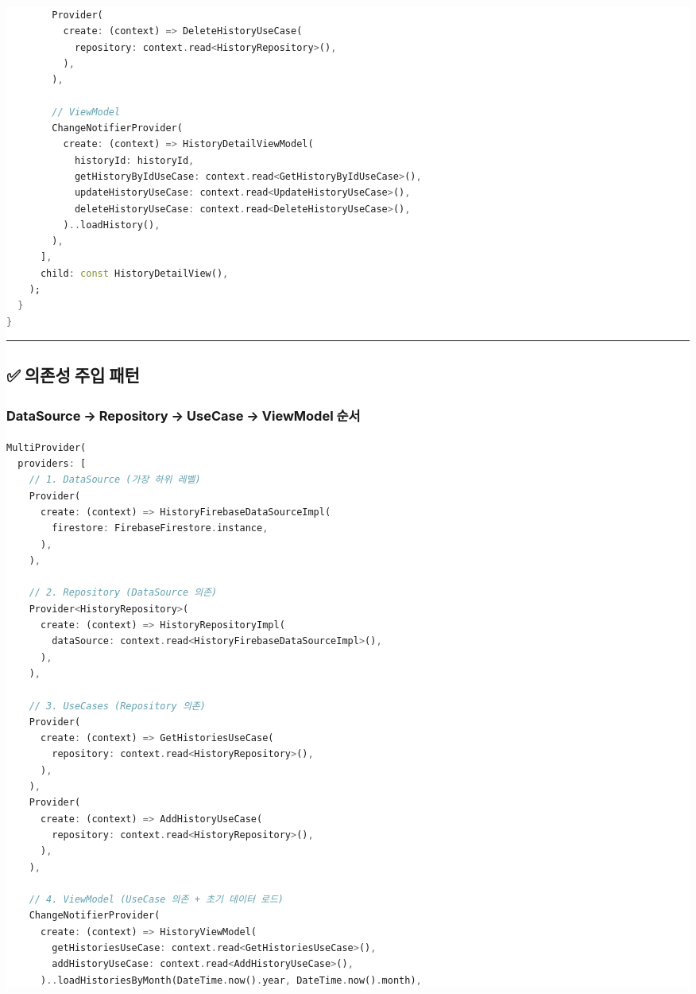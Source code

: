 ```dart
        Provider(
          create: (context) => DeleteHistoryUseCase(
            repository: context.read<HistoryRepository>(),
          ),
        ),

        // ViewModel
        ChangeNotifierProvider(
          create: (context) => HistoryDetailViewModel(
            historyId: historyId,
            getHistoryByIdUseCase: context.read<GetHistoryByIdUseCase>(),
            updateHistoryUseCase: context.read<UpdateHistoryUseCase>(),
            deleteHistoryUseCase: context.read<DeleteHistoryUseCase>(),
          )..loadHistory(),
        ),
      ],
      child: const HistoryDetailView(),
    );
  }
}
```

---

## ✅ 의존성 주입 패턴

### DataSource → Repository → UseCase → ViewModel 순서

```dart
MultiProvider(
  providers: [
    // 1. DataSource (가장 하위 레벨)
    Provider(
      create: (context) => HistoryFirebaseDataSourceImpl(
        firestore: FirebaseFirestore.instance,
      ),
    ),

    // 2. Repository (DataSource 의존)
    Provider<HistoryRepository>(
      create: (context) => HistoryRepositoryImpl(
        dataSource: context.read<HistoryFirebaseDataSourceImpl>(),
      ),
    ),

    // 3. UseCases (Repository 의존)
    Provider(
      create: (context) => GetHistoriesUseCase(
        repository: context.read<HistoryRepository>(),
      ),
    ),
    Provider(
      create: (context) => AddHistoryUseCase(
        repository: context.read<HistoryRepository>(),
      ),
    ),

    // 4. ViewModel (UseCase 의존 + 초기 데이터 로드)
    ChangeNotifierProvider(
      create: (context) => HistoryViewModel(
        getHistoriesUseCase: context.read<GetHistoriesUseCase>(),
        addHistoryUseCase: context.read<AddHistoryUseCase>(),
      )..loadHistoriesByMonth(DateTime.now().year, DateTime.now().month),
```